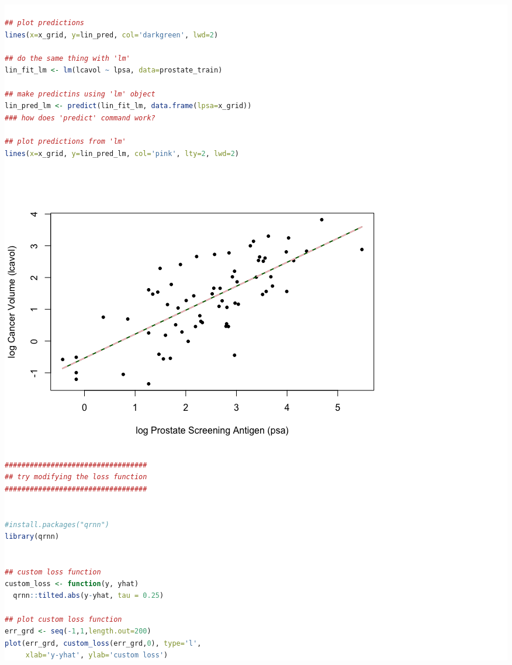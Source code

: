 ``` r

## plot predictions
lines(x=x_grid, y=lin_pred, col='darkgreen', lwd=2)

## do the same thing with 'lm'
lin_fit_lm <- lm(lcavol ~ lpsa, data=prostate_train)

## make predictins using 'lm' object
lin_pred_lm <- predict(lin_fit_lm, data.frame(lpsa=x_grid))
### how does 'predict' command work? 

## plot predictions from 'lm'
lines(x=x_grid, y=lin_pred_lm, col='pink', lty=2, lwd=2)
```

![](Homewar2_Xiaoman_Xu_files/figure-gfm/unnamed-chunk-1-1.png)

``` r
##################################
## try modifying the loss function
##################################


#install.packages("qrnn")
library(qrnn)


## custom loss function
custom_loss <- function(y, yhat)
  qrnn::tilted.abs(y-yhat, tau = 0.25)

## plot custom loss function
err_grd <- seq(-1,1,length.out=200)
plot(err_grd, custom_loss(err_grd,0), type='l',
     xlab='y-yhat', ylab='custom loss')
```
